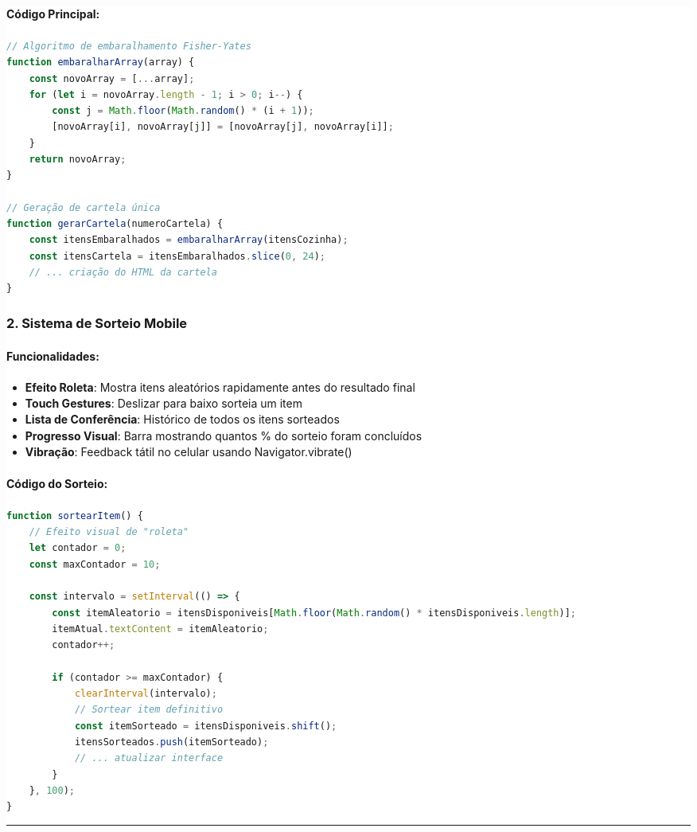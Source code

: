 #### Código Principal:
```javascript
// Algoritmo de embaralhamento Fisher-Yates
function embaralharArray(array) {
    const novoArray = [...array];
    for (let i = novoArray.length - 1; i > 0; i--) {
        const j = Math.floor(Math.random() * (i + 1));
        [novoArray[i], novoArray[j]] = [novoArray[j], novoArray[i]];
    }
    return novoArray;
}

// Geração de cartela única
function gerarCartela(numeroCartela) {
    const itensEmbaralhados = embaralharArray(itensCozinha);
    const itensCartela = itensEmbaralhados.slice(0, 24);
    // ... criação do HTML da cartela
}
```

### 2. **Sistema de Sorteio Mobile**

#### Funcionalidades:
- **Efeito Roleta**: Mostra itens aleatórios rapidamente antes do resultado final
- **Touch Gestures**: Deslizar para baixo sorteia um item
- **Lista de Conferência**: Histórico de todos os itens sorteados
- **Progresso Visual**: Barra mostrando quantos % do sorteio foram concluídos
- **Vibração**: Feedback tátil no celular usando Navigator.vibrate()

#### Código do Sorteio:
```javascript
function sortearItem() {
    // Efeito visual de "roleta"
    let contador = 0;
    const maxContador = 10;
    
    const intervalo = setInterval(() => {
        const itemAleatorio = itensDisponiveis[Math.floor(Math.random() * itensDisponiveis.length)];
        itemAtual.textContent = itemAleatorio;
        contador++;
        
        if (contador >= maxContador) {
            clearInterval(intervalo);
            // Sortear item definitivo
            const itemSorteado = itensDisponiveis.shift();
            itensSorteados.push(itemSorteado);
            // ... atualizar interface
        }
    }, 100);
}
```

---